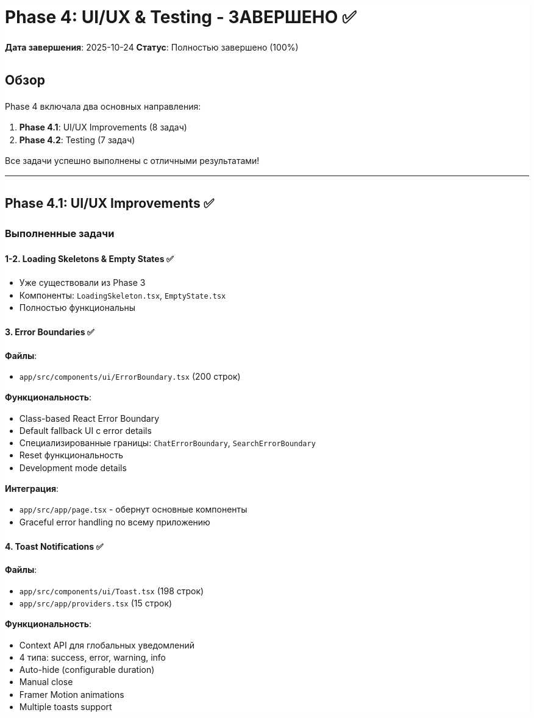 # Phase 4: UI/UX & Testing - ЗАВЕРШЕНО ✅

**Дата завершения**: 2025-10-24
**Статус**: Полностью завершено (100%)

## Обзор

Phase 4 включала два основных направления:
1. **Phase 4.1**: UI/UX Improvements (8 задач)
2. **Phase 4.2**: Testing (7 задач)

Все задачи успешно выполнены с отличными результатами!

---

## Phase 4.1: UI/UX Improvements ✅

### Выполненные задачи

#### 1-2. Loading Skeletons & Empty States ✅
- Уже существовали из Phase 3
- Компоненты: `LoadingSkeleton.tsx`, `EmptyState.tsx`
- Полностью функциональны

#### 3. Error Boundaries ✅
**Файлы**:
- `app/src/components/ui/ErrorBoundary.tsx` (200 строк)

**Функциональность**:
- Class-based React Error Boundary
- Default fallback UI с error details
- Специализированные границы: `ChatErrorBoundary`, `SearchErrorBoundary`
- Reset функциональность
- Development mode details

**Интеграция**:
- `app/src/app/page.tsx` - обернут основные компоненты
- Graceful error handling по всему приложению

#### 4. Toast Notifications ✅
**Файлы**:
- `app/src/components/ui/Toast.tsx` (198 строк)
- `app/src/app/providers.tsx` (15 строк)

**Функциональность**:
- Context API для глобальных уведомлений
- 4 типа: success, error, warning, info
- Auto-hide (configurable duration)
- Manual close
- Framer Motion animations
- Multiple toasts support
